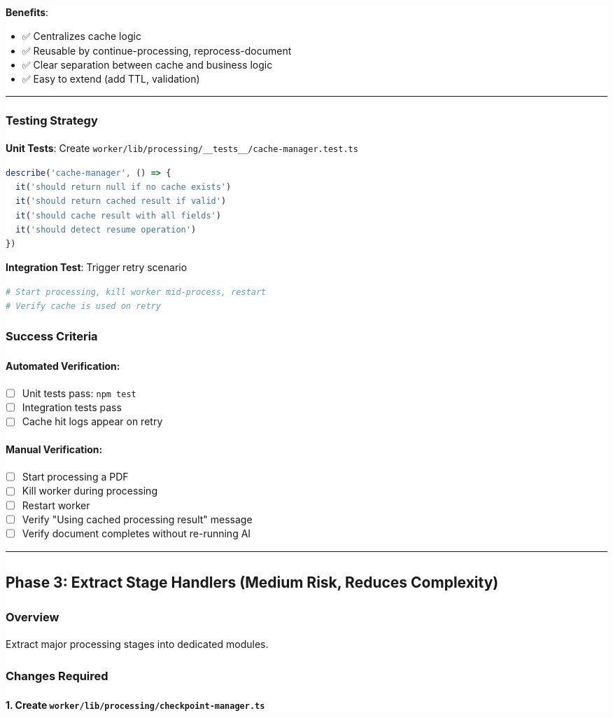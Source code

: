 **Benefits**:
- ✅ Centralizes cache logic
- ✅ Reusable by continue-processing, reprocess-document
- ✅ Clear separation between cache and business logic
- ✅ Easy to extend (add TTL, validation)

---

### Testing Strategy

**Unit Tests**: Create `worker/lib/processing/__tests__/cache-manager.test.ts`
```typescript
describe('cache-manager', () => {
  it('should return null if no cache exists')
  it('should return cached result if valid')
  it('should cache result with all fields')
  it('should detect resume operation')
})
```

**Integration Test**: Trigger retry scenario
```bash
# Start processing, kill worker mid-process, restart
# Verify cache is used on retry
```

### Success Criteria

#### Automated Verification:
- [ ] Unit tests pass: `npm test`
- [ ] Integration tests pass
- [ ] Cache hit logs appear on retry

#### Manual Verification:
- [ ] Start processing a PDF
- [ ] Kill worker during processing
- [ ] Restart worker
- [ ] Verify "Using cached processing result" message
- [ ] Verify document completes without re-running AI

---

## Phase 3: Extract Stage Handlers (Medium Risk, Reduces Complexity)

### Overview
Extract major processing stages into dedicated modules.

### Changes Required

#### 1. Create `worker/lib/processing/checkpoint-manager.ts`
